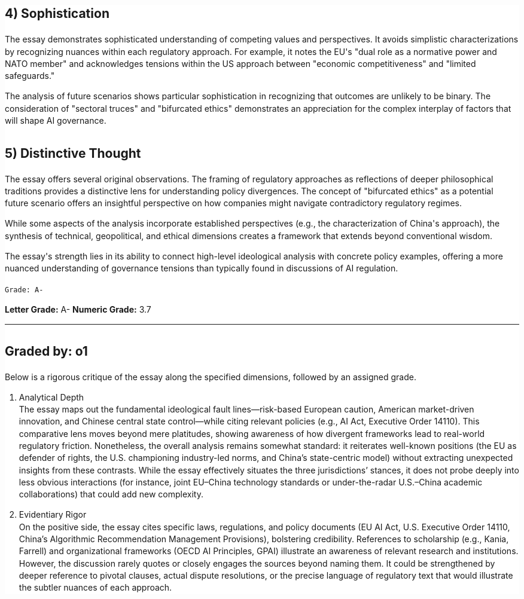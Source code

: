 ## 4) Sophistication
The essay demonstrates sophisticated understanding of competing values and perspectives. It avoids simplistic characterizations by recognizing nuances within each regulatory approach. For example, it notes the EU's "dual role as a normative power and NATO member" and acknowledges tensions within the US approach between "economic competitiveness" and "limited safeguards."

The analysis of future scenarios shows particular sophistication in recognizing that outcomes are unlikely to be binary. The consideration of "sectoral truces" and "bifurcated ethics" demonstrates an appreciation for the complex interplay of factors that will shape AI governance.

## 5) Distinctive Thought
The essay offers several original observations. The framing of regulatory approaches as reflections of deeper philosophical traditions provides a distinctive lens for understanding policy divergences. The concept of "bifurcated ethics" as a potential future scenario offers an insightful perspective on how companies might navigate contradictory regulatory regimes.

While some aspects of the analysis incorporate established perspectives (e.g., the characterization of China's approach), the synthesis of technical, geopolitical, and ethical dimensions creates a framework that extends beyond conventional wisdom.

The essay's strength lies in its ability to connect high-level ideological analysis with concrete policy examples, offering a more nuanced understanding of governance tensions than typically found in discussions of AI regulation.

```
Grade: A-
```

**Letter Grade:** A-
**Numeric Grade:** 3.7

---

## Graded by: o1

Below is a rigorous critique of the essay along the specified dimensions, followed by an assigned grade.

1) Analytical Depth  
The essay maps out the fundamental ideological fault lines—risk-based European caution, American market-driven innovation, and Chinese central state control—while citing relevant policies (e.g., AI Act, Executive Order 14110). This comparative lens moves beyond mere platitudes, showing awareness of how divergent frameworks lead to real-world regulatory friction. Nonetheless, the overall analysis remains somewhat standard: it reiterates well-known positions (the EU as defender of rights, the U.S. championing industry-led norms, and China’s state-centric model) without extracting unexpected insights from these contrasts. While the essay effectively situates the three jurisdictions’ stances, it does not probe deeply into less obvious interactions (for instance, joint EU–China technology standards or under-the-radar U.S.–China academic collaborations) that could add new complexity.  

2) Evidentiary Rigor  
On the positive side, the essay cites specific laws, regulations, and policy documents (EU AI Act, U.S. Executive Order 14110, China’s Algorithmic Recommendation Management Provisions), bolstering credibility. References to scholarship (e.g., Kania, Farrell) and organizational frameworks (OECD AI Principles, GPAI) illustrate an awareness of relevant research and institutions. However, the discussion rarely quotes or closely engages the sources beyond naming them. It could be strengthened by deeper reference to pivotal clauses, actual dispute resolutions, or the precise language of regulatory text that would illustrate the subtler nuances of each approach.  
